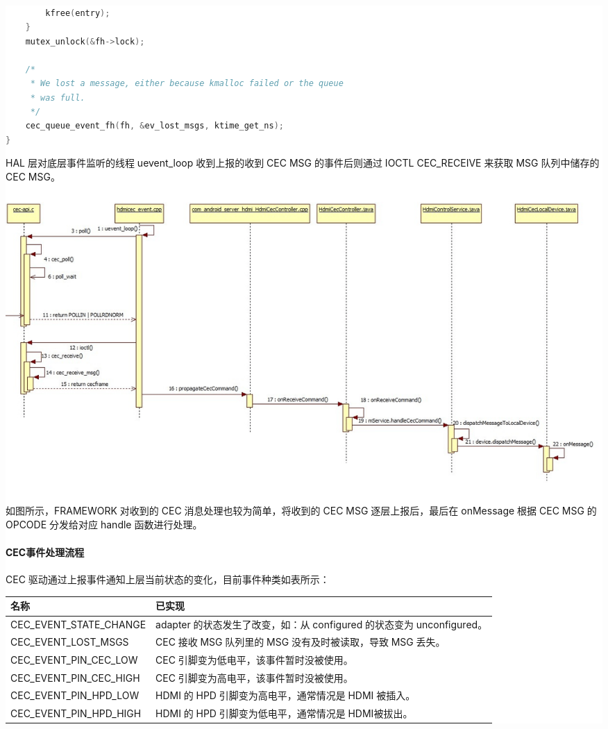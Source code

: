 ```c
		kfree(entry);
	}
	mutex_unlock(&fh->lock);

	/*
	 * We lost a message, either because kmalloc failed or the queue
	 * was full.
	 */
	cec_queue_event_fh(fh, &ev_lost_msgs, ktime_get_ns);
}
```

HAL 层对底层事件监听的线程 uevent_loop 收到上报的收到 CEC MSG 的事件后则通过 IOCTL CEC_RECEIVE 来获取 MSG 队列中储存的CEC MSG。

![framework-receive-msg.png](Rockchip_Developer_Guide_HDMI-CEC/framework-receive-msg.png)

如图所示，FRAMEWORK 对收到的 CEC 消息处理也较为简单，将收到的 CEC MSG 逐层上报后，最后在 onMessage 根据 CEC MSG 的OPCODE 分发给对应 handle 函数进行处理。

#### CEC事件处理流程

CEC 驱动通过上报事件通知上层当前状态的变化，目前事件种类如表所示：

| 名称                   | 已实现                                                       |
| :--------------------- | :----------------------------------------------------------- |
| CEC_EVENT_STATE_CHANGE | adapter 的状态发生了改变，如：从 configured 的状态变为 unconfigured。 |
| CEC_EVENT_LOST_MSGS    | CEC 接收 MSG 队列里的 MSG 没有及时被读取，导致 MSG 丢失。    |
| CEC_EVENT_PIN_CEC_LOW  | CEC 引脚变为低电平，该事件暂时没被使用。                     |
| CEC_EVENT_PIN_CEC_HIGH | CEC 引脚变为高电平，该事件暂时没被使用。                     |
| CEC_EVENT_PIN_HPD_LOW  | HDMI 的 HPD 引脚变为高电平，通常情况是 HDMI 被插入。         |
| CEC_EVENT_PIN_HPD_HIGH | HDMI 的 HPD 引脚变为低电平，通常情况是 HDMI被拔出。          |
